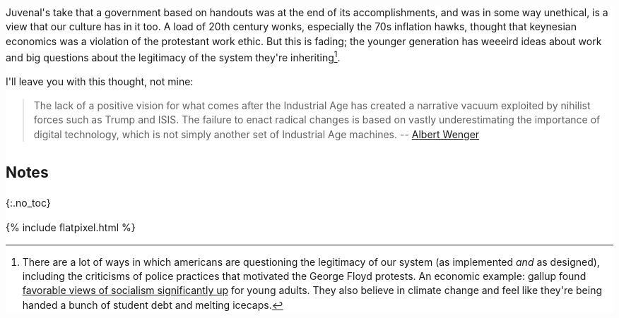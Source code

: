 Juvenal's take that a government based on handouts was at the end of its accomplishments, and was in some way unethical, is a view that our culture has in it too.
A load of 20th century wonks, especially the 70s inflation hawks, thought that keynesian economics was a violation of the protestant work ethic.
But this is fading; the younger generation has weeeird ideas about work and big questions about the legitimacy of the system they're inheriting[^legitimacy].

[^legitimacy]: There are a lot of ways in which americans are questioning the legitimacy of our system (as implemented *and* as designed), including the criticisms of police practices that motivated the George Floyd protests. An economic example: gallup found [favorable views of socialism significantly up](https://news.gallup.com/poll/240725/democrats-positive-socialism-capitalism.aspx) for young adults. They also believe in climate change and feel like they're being handed a bunch of student debt and melting icecaps.

I'll leave you with this thought, not mine:

> The lack of a positive vision for what comes after the Industrial Age has created a narrative vacuum exploited by nihilist forces such as Trump and ISIS.
> The failure to enact radical changes is based on vastly underestimating the importance of digital technology, which is not simply another set of Industrial Age machines.
> -- [Albert Wenger](https://twitter.com/albertwenger/status/1365699770673733632)

## Notes
{:.no_toc}

{% include flatpixel.html %}


[^one-one]: [Causes and Cures of Unemployment in the Great Depression](https://www.semanticscholar.org/paper/The-Causes-and-Cures-of-Unemployment-in-the-Great-Jensen/319560692009ce00c22a2bdfbee716d8cff04e38) / Jensen 1989, p556
[^combination]: Jensen p573
[^work-sharing]: [What or Who Started the Great Depression](https://www.nber.org/papers/w15258) / Ohanian 2009, p2. This deal also encouraged factories to reduce hours rather than reduce wages; Hoover thought he was inventing an economic rescue package but was actually inventing gig work.
[^efficiency]: Jensen, p560
[^firm-closures]: [Employment and Unemployment in the 1930s](https://fraser.stlouisfed.org/files/docs/meltzer/maremp93.pdf) / Margo 1993, p50. Citing Lebergott 1989. "much of the initial decline in output and employment occurred among firms that exited"
[^surviving-firms]: Margo p50 "Plants that exited between 1929 and 1933 had lower wages and lower labor productivity than plants that survived".
[^senior]: Margo, p53. Race also played a role. "unemployed were more often nonwhite, less educated and had fewer skills than employed persons. Such differences tended to be starkest for the long-term unemployed"
[^gordon]: I think I have this from Robert Gordon, Decline and Fall of American Growth. I've either read the book jacket or the kindle preview but not both.
[^deflationary-tech]: [mini book review](https://www.zdnet.com/article/unstoppable-tech-driven-deflation-will-be-the-next-economic-challenge/) of jeff booth's 'deflation and abundance', which I haven't read. Another good writer on inflation issues, more focused on the macroeconomics than the technology, is [lyn alden](https://twitter.com/LynAldenContact/status/1378356917605650435)
[^labor-supply]: Jensen p581. "on the supply side, the growth of high schools and colleges, the postwar draft, and social security retirements removed young and old from the labor force". I'm darkly fascinated by turn of the century images of teenagers with real jobs. Yes, they were crappy jobs, but not always. Rudyard Kipling was a journalist at 17. The high school and college system holds back self-starters, and we're seeing the youtube / tiktok generation resist this. Labor force participation peaked in 2000; a 3 point decline since then is [mostly down to teenagers and 55+](https://www.bls.gov/opub/mlr/2016/article/labor-force-participation-what-has-happened-since-the-peak.htm).
[^million]: Jensen p564
[^tenino]: The town of Tenino WA printed custom currency in the 30s to get through the depression, and [rebooted the press](https://mynorthwest.com/2725967/tenino-washington-wooden-money-2021/?) last year to get through covid.
[^titicaca]: [Barter and Cash Sale on Lake Titicaca](https://www.researchgate.net/publication/235701698_Barter_and_Cash_Sale_on_Lake_Titicaca_A_Test_of_Competing_Approaches) / Orlove 1986. Interestingly, trout fishing was more capital intensive in that it required an outboard motor and fuel; trout fishers generally did sell their fish on markets because they needed the cash to run their small biz.
[^ruble]: [Barter in Russia](http://www.ras.ru/ph/0005/OO4E2KYE.pdf), Guriev + Ickes 1999. Uhhh there were other reasons for this too, not just inflation. Receiving goods instead of cash let businesses in tax arrears avoid instant deductions from their bank accounts. Goods also let utilities avoid having set prices, which let them charge more to clients that could afford more.
[^chain-collapse]: [Is 3D Printing a Threat to Global Trade](http://documents1.worldbank.org/curated/en/152701569432061451/pdf/Is-3D-Printing-a-Threat-to-Global-Trade-The-Trade-Effects-You-Didnt-Hear-About.pdf) / Freund, Mulabdic, Ruta, 2019. They expected 3D printing of hearing aids would reduce trade, paradoxically it increased it. They also talk about dental crowns, making the point that a specialized alloy process in the UK and a specialized coating in europe require the part to be shipped around a lot; even though it's printed, the materials they use are specialized.
[^only-seen]: And in Erin Brockovich, I guess; injuries and pollution.
[^strike-weapon]: Ohanian, p22. Also from Ohanian: "Bernstein describes firm violence during several union organization attempts and strikes during the 20s. Tactics included kidnapping organizers, firing workers who met with organizers, evicting strikers from company-owned homes, denying medical care to striker families from company health providers, and beating and shooting strikers. Firms were sometimes able to bribe local police. ... Firm actions during strikes were rarely prosecuted, but union actions were often prosecuted.". This tracks Hofstadter's 'american violence', which claims that the pattern of violence in this country is typically the middle enforcing the desires of the top against the bottom.
[^durapolist]: [The Durapolist Puzzle](https://papers.ssrn.com/sol3/papers.cfm?abstract_id=496175) / Orbach 2007. For planned obsolescence strategies specific to software, check out [The neo-Luddite’s lament](http://economics.mit.edu/files/883/), which can tell you about forward and backward compatibility, network effects, setup costs of forced upgrades, and oligopolies.
[^dur2]: I think my source for this is Orbach again
[^camping]: Camping ran a radio show about the bible which I would listen to in high school while driving to karate class. He predicted the apocalypse from biblical cues, several times, was wrong (several times), died, but previous to dying collected large donations from his followers. Like, people sold their possessions. I don't know what he told them he was doing with the money. He was an ineffective radio host and one guy would always call back and make him read random bible verses until camping realized it was the same guy and yelled at him. Mostly he signed off every call with 'thaaank you for calling and sharing, shall we have our next caaall please'. I'm currently reading 'when prophecy fails' by festinger, about why people stick with cults that have been wrong, and may understand camping better when I've finished.
[^exhausted]: Jensen p575. "A silent, deadly effect of the great depression was that firms sharply reduced on-the-job training. By the end of the decade, widespread shortages of skilled labor indicated that the nation had been living off its accumulated stock of human capital."
[^german-robots]: [German robots: The impact of industrial robots onworkers](https://www.econstor.eu/bitstream/10419/172894/1/dp3017.pdf) / Dauth, Findeisen, Südekum, Wößner, 2017. p42-43. "German unions have a strong preference for maintaining high employment levels, and are willing to accept flexible wage setting arrangements, such as opening clauses, in the presence of negative shocks in order to keep jobs."
[^jiangsu]: [60,000 workers culled from just one factory as China’s struggling electronics hub turns to artificial intelligence ](https://www.scmp.com/news/china/economy/article/1949918/rise-robots-60000-workers-culled-just-one-factory-chinas), Mandy Zuo in SCMP, 2016